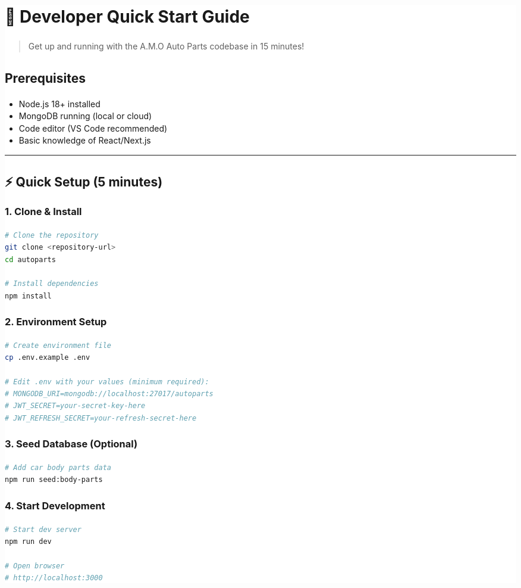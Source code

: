 # 🚀 Developer Quick Start Guide

> Get up and running with the A.M.O Auto Parts codebase in 15 minutes!

## Prerequisites

- Node.js 18+ installed
- MongoDB running (local or cloud)
- Code editor (VS Code recommended)
- Basic knowledge of React/Next.js

---

## ⚡ Quick Setup (5 minutes)

### 1. Clone & Install
```bash
# Clone the repository
git clone <repository-url>
cd autoparts

# Install dependencies
npm install
```

### 2. Environment Setup
```bash
# Create environment file
cp .env.example .env

# Edit .env with your values (minimum required):
# MONGODB_URI=mongodb://localhost:27017/autoparts
# JWT_SECRET=your-secret-key-here
# JWT_REFRESH_SECRET=your-refresh-secret-here
```

### 3. Seed Database (Optional)
```bash
# Add car body parts data
npm run seed:body-parts
```

### 4. Start Development
```bash
# Start dev server
npm run dev

# Open browser
# http://localhost:3000
```
